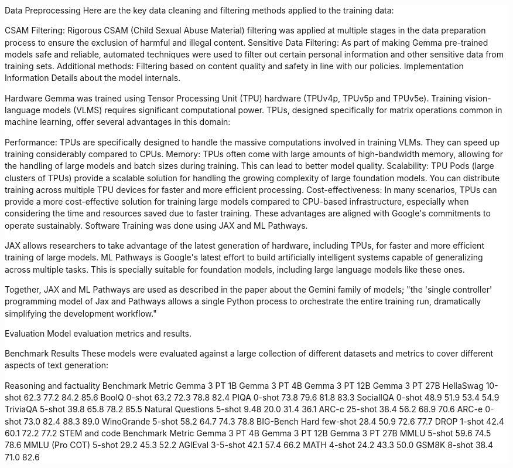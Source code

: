 Data Preprocessing
Here are the key data cleaning and filtering methods applied to the training data:

CSAM Filtering: Rigorous CSAM (Child Sexual Abuse Material) filtering was applied at multiple stages in the data preparation process to ensure the exclusion of harmful and illegal content.
Sensitive Data Filtering: As part of making Gemma pre-trained models safe and reliable, automated techniques were used to filter out certain personal information and other sensitive data from training sets.
Additional methods: Filtering based on content quality and safety in line with our policies.
Implementation Information
Details about the model internals.

Hardware
Gemma was trained using Tensor Processing Unit (TPU) hardware (TPUv4p, TPUv5p and TPUv5e). Training vision-language models (VLMS) requires significant computational power. TPUs, designed specifically for matrix operations common in machine learning, offer several advantages in this domain:

Performance: TPUs are specifically designed to handle the massive computations involved in training VLMs. They can speed up training considerably compared to CPUs.
Memory: TPUs often come with large amounts of high-bandwidth memory, allowing for the handling of large models and batch sizes during training. This can lead to better model quality.
Scalability: TPU Pods (large clusters of TPUs) provide a scalable solution for handling the growing complexity of large foundation models. You can distribute training across multiple TPU devices for faster and more efficient processing.
Cost-effectiveness: In many scenarios, TPUs can provide a more cost-effective solution for training large models compared to CPU-based infrastructure, especially when considering the time and resources saved due to faster training.
These advantages are aligned with Google's commitments to operate sustainably.
Software
Training was done using JAX and ML Pathways.

JAX allows researchers to take advantage of the latest generation of hardware, including TPUs, for faster and more efficient training of large models. ML Pathways is Google's latest effort to build artificially intelligent systems capable of generalizing across multiple tasks. This is specially suitable for foundation models, including large language models like these ones.

Together, JAX and ML Pathways are used as described in the paper about the Gemini family of models; "the 'single controller' programming model of Jax and Pathways allows a single Python process to orchestrate the entire training run, dramatically simplifying the development workflow."

Evaluation
Model evaluation metrics and results.

Benchmark Results
These models were evaluated against a large collection of different datasets and metrics to cover different aspects of text generation:

Reasoning and factuality
Benchmark	Metric	Gemma 3 PT 1B	Gemma 3 PT 4B	Gemma 3 PT 12B	Gemma 3 PT 27B
HellaSwag	10-shot	62.3	77.2	84.2	85.6
BoolQ	0-shot	63.2	72.3	78.8	82.4
PIQA	0-shot	73.8	79.6	81.8	83.3
SocialIQA	0-shot	48.9	51.9	53.4	54.9
TriviaQA	5-shot	39.8	65.8	78.2	85.5
Natural Questions	5-shot	9.48	20.0	31.4	36.1
ARC-c	25-shot	38.4	56.2	68.9	70.6
ARC-e	0-shot	73.0	82.4	88.3	89.0
WinoGrande	5-shot	58.2	64.7	74.3	78.8
BIG-Bench Hard	few-shot	28.4	50.9	72.6	77.7
DROP	1-shot	42.4	60.1	72.2	77.2
STEM and code
Benchmark	Metric	Gemma 3 PT 4B	Gemma 3 PT 12B	Gemma 3 PT 27B
MMLU	5-shot	59.6	74.5	78.6
MMLU (Pro COT)	5-shot	29.2	45.3	52.2
AGIEval	3-5-shot	42.1	57.4	66.2
MATH	4-shot	24.2	43.3	50.0
GSM8K	8-shot	38.4	71.0	82.6